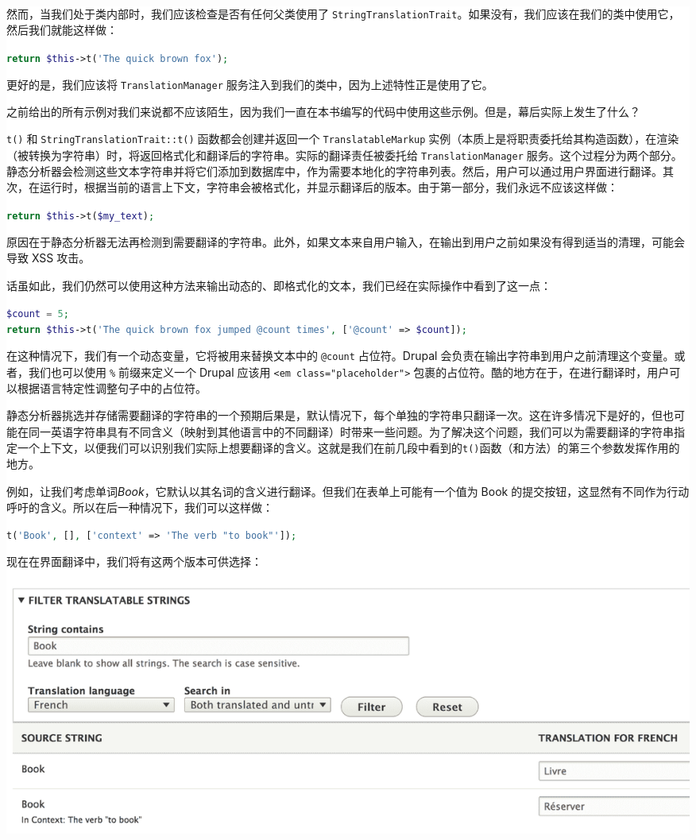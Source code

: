 然而，当我们处于类内部时，我们应该检查是否有任何父类使用了 `StringTranslationTrait`。如果没有，我们应该在我们的类中使用它，然后我们就能这样做：

```php
return $this->t('The quick brown fox'); 
```

更好的是，我们应该将 `TranslationManager` 服务注入到我们的类中，因为上述特性正是使用了它。

之前给出的所有示例对我们来说都不应该陌生，因为我们一直在本书编写的代码中使用这些示例。但是，幕后实际上发生了什么？

`t()` 和 `StringTranslationTrait::t()` 函数都会创建并返回一个 `TranslatableMarkup` 实例（本质上是将职责委托给其构造函数），在渲染（被转换为字符串）时，将返回格式化和翻译后的字符串。实际的翻译责任被委托给 `TranslationManager` 服务。这个过程分为两个部分。静态分析器会检测这些文本字符串并将它们添加到数据库中，作为需要本地化的字符串列表。然后，用户可以通过用户界面进行翻译。其次，在运行时，根据当前的语言上下文，字符串会被格式化，并显示翻译后的版本。由于第一部分，我们永远不应该这样做：

```php
return $this->t($my_text); 
```

原因在于静态分析器无法再检测到需要翻译的字符串。此外，如果文本来自用户输入，在输出到用户之前如果没有得到适当的清理，可能会导致 XSS 攻击。

话虽如此，我们仍然可以使用这种方法来输出动态的、即格式化的文本，我们已经在实际操作中看到了这一点：

```php
$count = 5; 
return $this->t('The quick brown fox jumped @count times', ['@count' => $count]);  
```

在这种情况下，我们有一个动态变量，它将被用来替换文本中的 `@count` 占位符。Drupal 会负责在输出字符串到用户之前清理这个变量。或者，我们也可以使用 `%` 前缀来定义一个 Drupal 应该用 `<em class="placeholder">` 包裹的占位符。酷的地方在于，在进行翻译时，用户可以根据语言特定性调整句子中的占位符。

静态分析器挑选并存储需要翻译的字符串的一个预期后果是，默认情况下，每个单独的字符串只翻译一次。这在许多情况下是好的，但也可能在同一英语字符串具有不同含义（映射到其他语言中的不同翻译）时带来一些问题。为了解决这个问题，我们可以为需要翻译的字符串指定一个上下文，以便我们可以识别我们实际上想要翻译的含义。这就是我们在前几段中看到的`t()`函数（和方法）的第三个参数发挥作用的地方。

例如，让我们考虑单词*Book*，它默认以其名词的含义进行翻译。但我们在表单上可能有一个值为 Book 的提交按钮，这显然有不同作为行动呼吁的含义。所以在后一种情况下，我们可以这样做：

```php
t('Book', [], ['context' => 'The verb "to book"']);  
```

现在在界面翻译中，我们将有这两个版本可供选择：

![图片](img/4866bc01-cbc0-4e73-9d13-b911464bfa20.png)
